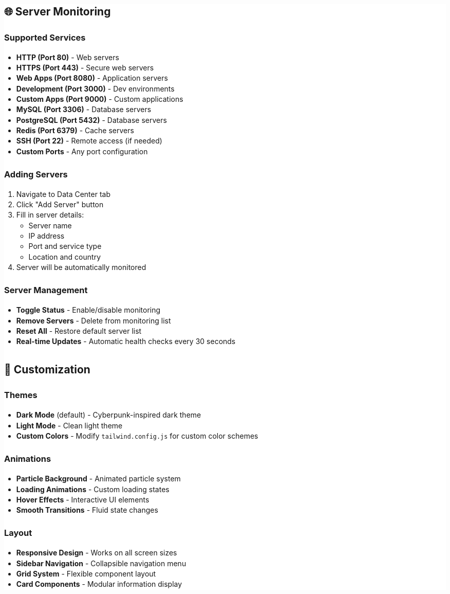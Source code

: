 ## 🌐 **Server Monitoring**

### **Supported Services**
- **HTTP (Port 80)** - Web servers
- **HTTPS (Port 443)** - Secure web servers
- **Web Apps (Port 8080)** - Application servers
- **Development (Port 3000)** - Dev environments
- **Custom Apps (Port 9000)** - Custom applications
- **MySQL (Port 3306)** - Database servers
- **PostgreSQL (Port 5432)** - Database servers
- **Redis (Port 6379)** - Cache servers
- **SSH (Port 22)** - Remote access (if needed)
- **Custom Ports** - Any port configuration

### **Adding Servers**
1. Navigate to Data Center tab
2. Click "Add Server" button
3. Fill in server details:
   - Server name
   - IP address
   - Port and service type
   - Location and country
4. Server will be automatically monitored

### **Server Management**
- **Toggle Status** - Enable/disable monitoring
- **Remove Servers** - Delete from monitoring list
- **Reset All** - Restore default server list
- **Real-time Updates** - Automatic health checks every 30 seconds

## 🎨 **Customization**

### **Themes**
- **Dark Mode** (default) - Cyberpunk-inspired dark theme
- **Light Mode** - Clean light theme
- **Custom Colors** - Modify `tailwind.config.js` for custom color schemes

### **Animations**
- **Particle Background** - Animated particle system
- **Loading Animations** - Custom loading states
- **Hover Effects** - Interactive UI elements
- **Smooth Transitions** - Fluid state changes

### **Layout**
- **Responsive Design** - Works on all screen sizes
- **Sidebar Navigation** - Collapsible navigation menu
- **Grid System** - Flexible component layout
- **Card Components** - Modular information display
